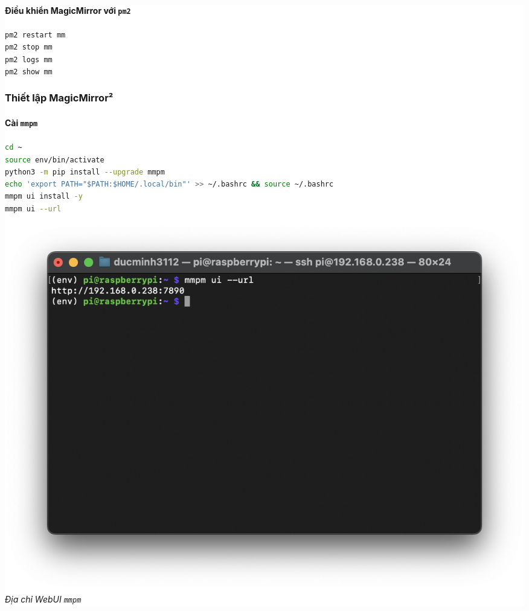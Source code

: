 #### Điều khiển MagicMirror với `pm2`

```bash
pm2 restart mm
pm2 stop mm
pm2 logs mm
pm2 show mm
```

### Thiết lập MagicMirror²

#### Cài `mmpm`

```bash
cd ~
source env/bin/activate
python3 -m pip install --upgrade mmpm
echo 'export PATH="$PATH:$HOME/.local/bin"' >> ~/.bashrc && source ~/.bashrc
mmpm ui install -y
mmpm ui --url
```

![](assets/img/rpi-magicmirror-deskclock/ssh-mmpm-ui-url.png)
_Địa chỉ WebUI `mmpm`_
